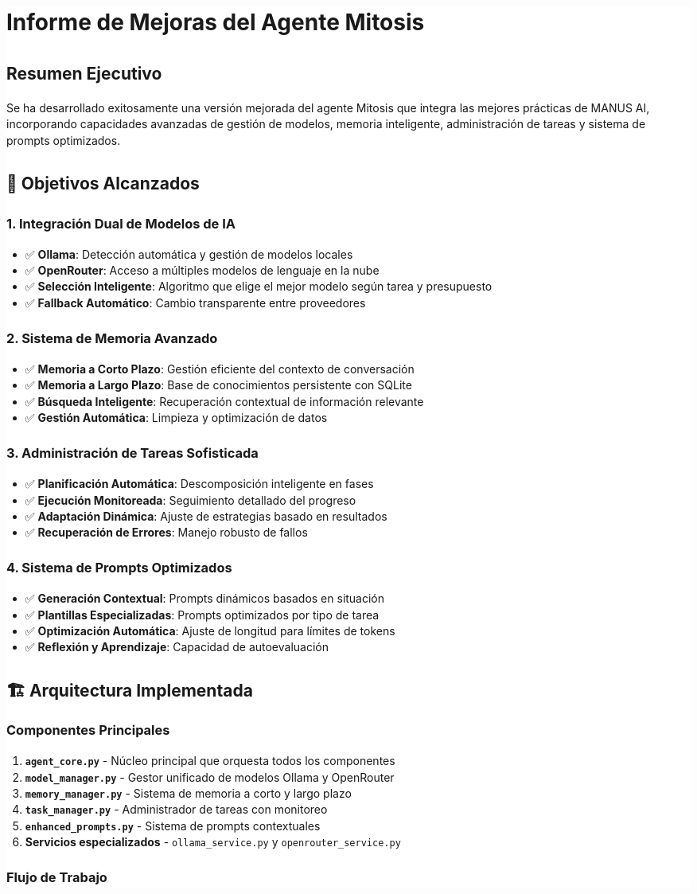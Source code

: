 # Informe de Mejoras del Agente Mitosis

## Resumen Ejecutivo

Se ha desarrollado exitosamente una versión mejorada del agente Mitosis que integra las mejores prácticas de MANUS AI, incorporando capacidades avanzadas de gestión de modelos, memoria inteligente, administración de tareas y sistema de prompts optimizados.

## 🎯 Objetivos Alcanzados

### 1. Integración Dual de Modelos de IA
- ✅ **Ollama**: Detección automática y gestión de modelos locales
- ✅ **OpenRouter**: Acceso a múltiples modelos de lenguaje en la nube
- ✅ **Selección Inteligente**: Algoritmo que elige el mejor modelo según tarea y presupuesto
- ✅ **Fallback Automático**: Cambio transparente entre proveedores

### 2. Sistema de Memoria Avanzado
- ✅ **Memoria a Corto Plazo**: Gestión eficiente del contexto de conversación
- ✅ **Memoria a Largo Plazo**: Base de conocimientos persistente con SQLite
- ✅ **Búsqueda Inteligente**: Recuperación contextual de información relevante
- ✅ **Gestión Automática**: Limpieza y optimización de datos

### 3. Administración de Tareas Sofisticada
- ✅ **Planificación Automática**: Descomposición inteligente en fases
- ✅ **Ejecución Monitoreada**: Seguimiento detallado del progreso
- ✅ **Adaptación Dinámica**: Ajuste de estrategias basado en resultados
- ✅ **Recuperación de Errores**: Manejo robusto de fallos

### 4. Sistema de Prompts Optimizados
- ✅ **Generación Contextual**: Prompts dinámicos basados en situación
- ✅ **Plantillas Especializadas**: Prompts optimizados por tipo de tarea
- ✅ **Optimización Automática**: Ajuste de longitud para límites de tokens
- ✅ **Reflexión y Aprendizaje**: Capacidad de autoevaluación

## 🏗️ Arquitectura Implementada

### Componentes Principales

1. **`agent_core.py`** - Núcleo principal que orquesta todos los componentes
2. **`model_manager.py`** - Gestor unificado de modelos Ollama y OpenRouter
3. **`memory_manager.py`** - Sistema de memoria a corto y largo plazo
4. **`task_manager.py`** - Administrador de tareas con monitoreo
5. **`enhanced_prompts.py`** - Sistema de prompts contextuales
6. **Servicios especializados** - `ollama_service.py` y `openrouter_service.py`

### Flujo de Trabajo
